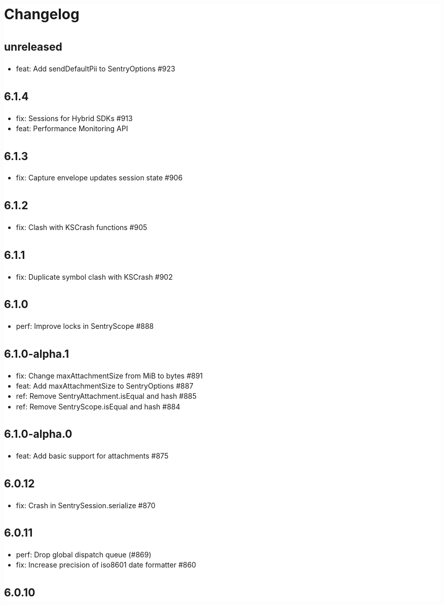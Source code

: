 # Changelog

## unreleased

- feat: Add sendDefaultPii to SentryOptions #923

## 6.1.4

- fix: Sessions for Hybrid SDKs #913
- feat: Performance Monitoring API

## 6.1.3

- fix: Capture envelope updates session state #906

## 6.1.2

- fix: Clash with KSCrash functions #905

## 6.1.1

- fix: Duplicate symbol clash with KSCrash #902

## 6.1.0

- perf: Improve locks in SentryScope #888

## 6.1.0-alpha.1

- fix: Change maxAttachmentSize from MiB to bytes #891
- feat: Add maxAttachmentSize to SentryOptions #887
- ref: Remove SentryAttachment.isEqual and hash #885
- ref: Remove SentryScope.isEqual and hash #884

## 6.1.0-alpha.0

- feat: Add basic support for attachments #875

## 6.0.12

- fix: Crash in SentrySession.serialize #870

## 6.0.11

- perf: Drop global dispatch queue (#869)
- fix: Increase precision of iso8601 date formatter #860

## 6.0.10
